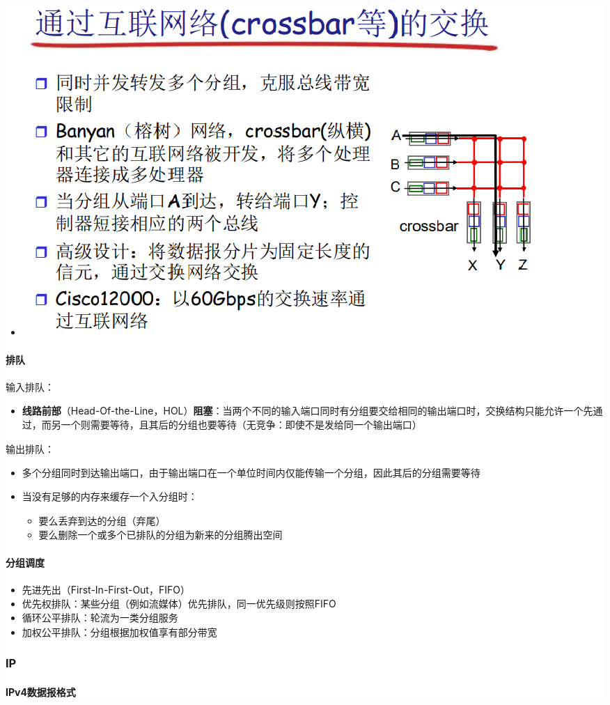 * ![image](assets/image-20220823150552-8ymfiav.png)


#### 排队

输入排队：

* **线路前部**（Head-Of-the-Line，HOL）**阻塞**：当两个不同的输入端口同时有分组要交给相同的输出端口时，交换结构只能允许一个先通过，而另一个则需要等待，且其后的分组也要等待（无竞争：即使不是发给同一个输出端口）

输出排队：

* 多个分组同时到达输出端口，由于输出端口在一个单位时间内仅能传输一个分组，因此其后的分组需要等待
* 当没有足够的内存来缓存一个入分组时：

  * 要么丢弃到达的分组（弃尾）
  * 要么删除一个或多个已排队的分组为新来的分组腾出空间


#### 分组调度

* 先进先出（First-In-First-Out，FIFO）
* 优先权排队：某些分组（例如流媒体）优先排队，同一优先级则按照FIFO
* 循环公平排队：轮流为一类分组服务
* 加权公平排队：分组根据加权值享有部分带宽



### IP


#### IPv4数据报格式
